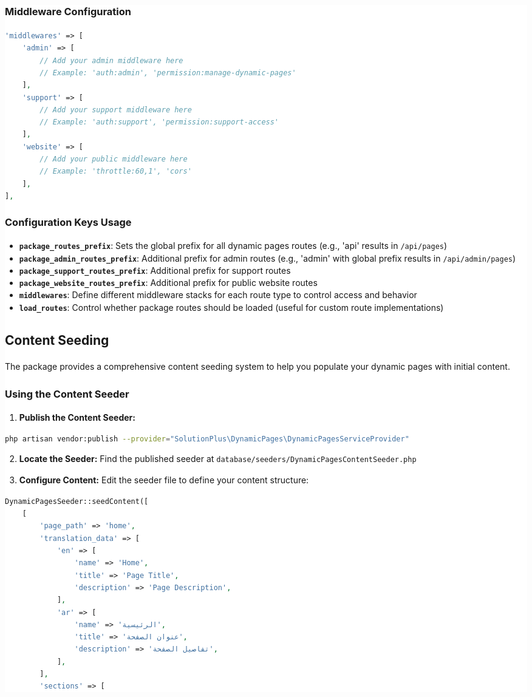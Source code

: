 ### Middleware Configuration

```php
'middlewares' => [
    'admin' => [
        // Add your admin middleware here
        // Example: 'auth:admin', 'permission:manage-dynamic-pages'
    ],
    'support' => [
        // Add your support middleware here
        // Example: 'auth:support', 'permission:support-access'
    ],
    'website' => [
        // Add your public middleware here
        // Example: 'throttle:60,1', 'cors'
    ],
],
```

### Configuration Keys Usage

- **`package_routes_prefix`**: Sets the global prefix for all dynamic pages routes (e.g., 'api' results in `/api/pages`)
- **`package_admin_routes_prefix`**: Additional prefix for admin routes (e.g., 'admin' with global prefix results in `/api/admin/pages`)
- **`package_support_routes_prefix`**: Additional prefix for support routes
- **`package_website_routes_prefix`**: Additional prefix for public website routes
- **`middlewares`**: Define different middleware stacks for each route type to control access and behavior
- **`load_routes`**: Control whether package routes should be loaded (useful for custom route implementations)

## Content Seeding

The package provides a comprehensive content seeding system to help you populate your dynamic pages with initial content.

### Using the Content Seeder

1. **Publish the Content Seeder:**
```bash
php artisan vendor:publish --provider="SolutionPlus\DynamicPages\DynamicPagesServiceProvider"
```

2. **Locate the Seeder:** Find the published seeder at `database/seeders/DynamicPagesContentSeeder.php`

3. **Configure Content:** Edit the seeder file to define your content structure:

```php
DynamicPagesSeeder::seedContent([
    [
        'page_path' => 'home',
        'translation_data' => [
            'en' => [
                'name' => 'Home',
                'title' => 'Page Title',
                'description' => 'Page Description',
            ],
            'ar' => [
                'name' => 'الرئيسية',
                'title' => 'عنوان الصفحة',
                'description' => 'تفاصيل الصفحة',
            ],
        ],
        'sections' => [
```